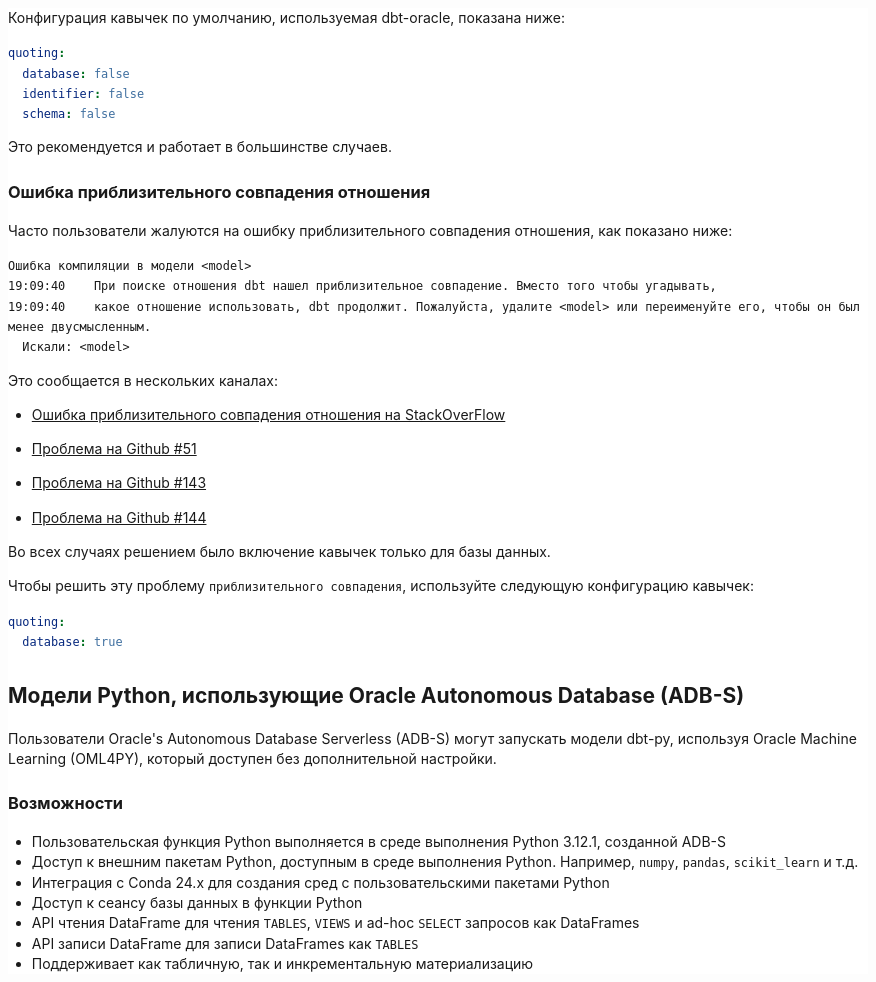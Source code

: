Конфигурация кавычек по умолчанию, используемая dbt-oracle, показана ниже:

<File name='dbt_project.yaml'>

```yaml
quoting:
  database: false
  identifier: false
  schema: false
```
</File>

Это рекомендуется и работает в большинстве случаев.

### Ошибка приблизительного совпадения отношения

Часто пользователи жалуются на ошибку приблизительного совпадения отношения, как показано ниже:

```
Ошибка компиляции в модели <model>
19:09:40    При поиске отношения dbt нашел приблизительное совпадение. Вместо того чтобы угадывать,
19:09:40    какое отношение использовать, dbt продолжит. Пожалуйста, удалите <model> или переименуйте его, чтобы он был менее двусмысленным.
  Искали: <model>
```

Это сообщается в нескольких каналах:

- [Ошибка приблизительного совпадения отношения на StackOverFlow](https://stackoverflow.com/questions/75892325/approximate-relation-match-with-dbt-on-oracle)

- [Проблема на Github #51](https://github.com/oracle/dbt-oracle/issues/51)

- [Проблема на Github #143](https://github.com/oracle/dbt-oracle/issues/143)

- [Проблема на Github #144](https://github.com/oracle/dbt-oracle/issues/144)

Во всех случаях решением было включение кавычек только для базы данных.

Чтобы решить эту проблему `приблизительного совпадения`, используйте следующую конфигурацию кавычек:

<File name='dbt_project.yaml'>

```yaml
quoting:
  database: true
```
</File>

## Модели Python, использующие Oracle Autonomous Database (ADB-S)

Пользователи Oracle's Autonomous Database Serverless (ADB-S) могут запускать модели dbt-py, используя Oracle Machine Learning (OML4PY), который доступен без дополнительной настройки.

### Возможности
- Пользовательская функция Python выполняется в среде выполнения Python 3.12.1, созданной ADB-S
- Доступ к внешним пакетам Python, доступным в среде выполнения Python. Например, `numpy`, `pandas`, `scikit_learn` и т.д.
- Интеграция с Conda 24.x для создания сред с пользовательскими пакетами Python
- Доступ к сеансу базы данных в функции Python
- API чтения DataFrame для чтения `TABLES`, `VIEWS` и ad-hoc `SELECT` запросов как DataFrames
- API записи DataFrame для записи DataFrames как `TABLES`
- Поддерживает как табличную, так и инкрементальную материализацию
